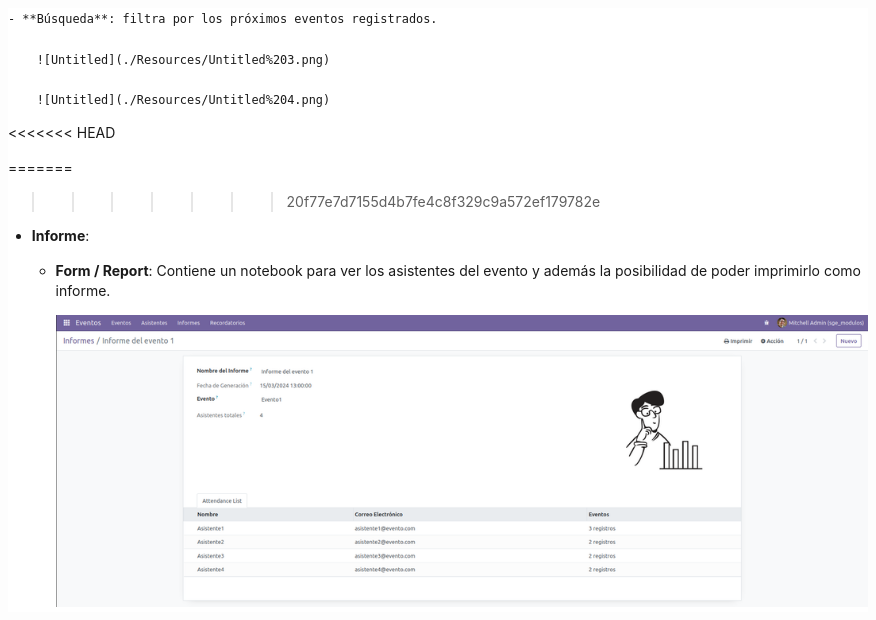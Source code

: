     - **Búsqueda**: filtra por los próximos eventos registrados.
        
        ![Untitled](./Resources/Untitled%203.png)
        
        ![Untitled](./Resources/Untitled%204.png)
<<<<<<< HEAD
        
=======
>>>>>>> 20f77e7d7155d4b7fe4c8f329c9a572ef179782e

- **Informe**:
    - **Form / Report**: Contiene un notebook para ver los asistentes del evento y además la posibilidad de poder imprimirlo como informe.
        
        ![Untitled](./Resources/Untitled%205.png)
        